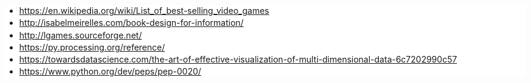 * https://en.wikipedia.org/wiki/List_of_best-selling_video_games
* http://isabelmeirelles.com/book-design-for-information/
* http://lgames.sourceforge.net/
* https://py.processing.org/reference/
* https://towardsdatascience.com/the-art-of-effective-visualization-of-multi-dimensional-data-6c7202990c57
* https://www.python.org/dev/peps/pep-0020/
